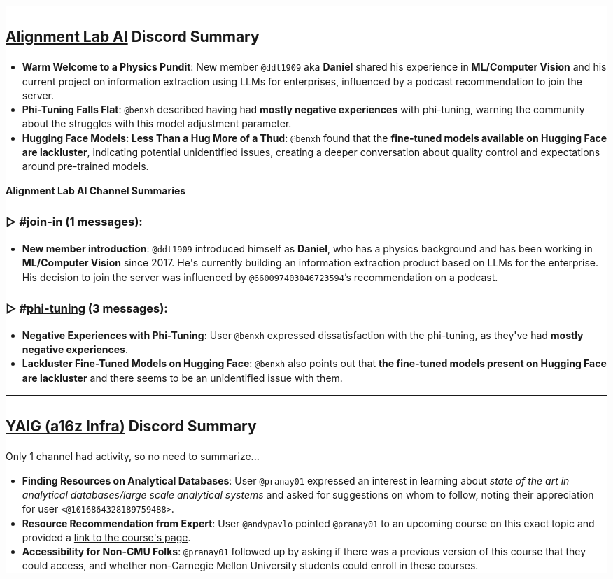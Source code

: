         

---

## [Alignment Lab AI](https://discord.com/channels/1087862276448595968) Discord Summary

- **Warm Welcome to a Physics Pundit**: New member `@ddt1909` aka **Daniel** shared his experience in **ML/Computer Vision** and his current project on information extraction using LLMs for enterprises, influenced by a podcast recommendation to join the server. 
- **Phi-Tuning Falls Flat**: `@benxh` described having had **mostly negative experiences** with phi-tuning, warning the community about the struggles with this model adjustment parameter.
- **Hugging Face Models: Less Than a Hug More of a Thud**: `@benxh` found that the **fine-tuned models available on Hugging Face are lackluster**, indicating potential unidentified issues, creating a deeper conversation about quality control and expectations around pre-trained models.

**Alignment Lab AI Channel Summaries**

### ▷ #[join-in](https://discord.com/channels/1087862276448595968/1143791237669855302/) (1 messages): 
        
- **New member introduction**: `@ddt1909` introduced himself as **Daniel**, who has a physics background and has been working in **ML/Computer Vision** since 2017. He's currently building an information extraction product based on LLMs for the enterprise. His decision to join the server was influenced by `@660097403046723594`’s recommendation on a podcast.


### ▷ #[phi-tuning](https://discord.com/channels/1087862276448595968/1151623997121908816/) (3 messages): 
        
- **Negative Experiences with Phi-Tuning**: User `@benxh` expressed dissatisfaction with the phi-tuning, as they've had **mostly negative experiences**.
- **Lackluster Fine-Tuned Models on Hugging Face**: `@benxh` also points out that **the fine-tuned models present on Hugging Face are lackluster** and there seems to be an unidentified issue with them.


        

---

## [YAIG (a16z Infra)](https://discord.com/channels/958905134119784489) Discord Summary

Only 1 channel had activity, so no need to summarize...

- **Finding Resources on Analytical Databases**: User `@pranay01` expressed an interest in learning about *state of the art in analytical databases/large scale analytical systems* and asked for suggestions on whom to follow, noting their appreciation for user `<@1016864328189759488>`.
- **Resource Recommendation from Expert**: User `@andypavlo` pointed `@pranay01` to an upcoming course on this exact topic and provided a [link to the course's page](https://15721.courses.cs.cmu.edu/spring2024/).
- **Accessibility for Non-CMU Folks**: `@pranay01` followed up by asking if there was a previous version of this course that they could access, and whether non-Carnegie Mellon University students could enroll in these courses.
